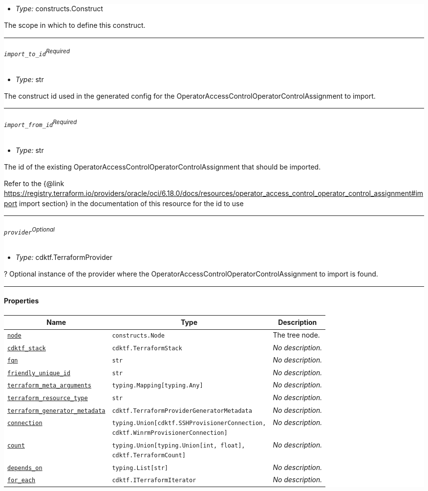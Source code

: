 - *Type:* constructs.Construct

The scope in which to define this construct.

---

###### `import_to_id`<sup>Required</sup> <a name="import_to_id" id="rhizo-co-terraform-provider-oci.operatorAccessControlOperatorControlAssignment.OperatorAccessControlOperatorControlAssignment.generateConfigForImport.parameter.importToId"></a>

- *Type:* str

The construct id used in the generated config for the OperatorAccessControlOperatorControlAssignment to import.

---

###### `import_from_id`<sup>Required</sup> <a name="import_from_id" id="rhizo-co-terraform-provider-oci.operatorAccessControlOperatorControlAssignment.OperatorAccessControlOperatorControlAssignment.generateConfigForImport.parameter.importFromId"></a>

- *Type:* str

The id of the existing OperatorAccessControlOperatorControlAssignment that should be imported.

Refer to the {@link https://registry.terraform.io/providers/oracle/oci/6.18.0/docs/resources/operator_access_control_operator_control_assignment#import import section} in the documentation of this resource for the id to use

---

###### `provider`<sup>Optional</sup> <a name="provider" id="rhizo-co-terraform-provider-oci.operatorAccessControlOperatorControlAssignment.OperatorAccessControlOperatorControlAssignment.generateConfigForImport.parameter.provider"></a>

- *Type:* cdktf.TerraformProvider

? Optional instance of the provider where the OperatorAccessControlOperatorControlAssignment to import is found.

---

#### Properties <a name="Properties" id="Properties"></a>

| **Name** | **Type** | **Description** |
| --- | --- | --- |
| <code><a href="#rhizo-co-terraform-provider-oci.operatorAccessControlOperatorControlAssignment.OperatorAccessControlOperatorControlAssignment.property.node">node</a></code> | <code>constructs.Node</code> | The tree node. |
| <code><a href="#rhizo-co-terraform-provider-oci.operatorAccessControlOperatorControlAssignment.OperatorAccessControlOperatorControlAssignment.property.cdktfStack">cdktf_stack</a></code> | <code>cdktf.TerraformStack</code> | *No description.* |
| <code><a href="#rhizo-co-terraform-provider-oci.operatorAccessControlOperatorControlAssignment.OperatorAccessControlOperatorControlAssignment.property.fqn">fqn</a></code> | <code>str</code> | *No description.* |
| <code><a href="#rhizo-co-terraform-provider-oci.operatorAccessControlOperatorControlAssignment.OperatorAccessControlOperatorControlAssignment.property.friendlyUniqueId">friendly_unique_id</a></code> | <code>str</code> | *No description.* |
| <code><a href="#rhizo-co-terraform-provider-oci.operatorAccessControlOperatorControlAssignment.OperatorAccessControlOperatorControlAssignment.property.terraformMetaArguments">terraform_meta_arguments</a></code> | <code>typing.Mapping[typing.Any]</code> | *No description.* |
| <code><a href="#rhizo-co-terraform-provider-oci.operatorAccessControlOperatorControlAssignment.OperatorAccessControlOperatorControlAssignment.property.terraformResourceType">terraform_resource_type</a></code> | <code>str</code> | *No description.* |
| <code><a href="#rhizo-co-terraform-provider-oci.operatorAccessControlOperatorControlAssignment.OperatorAccessControlOperatorControlAssignment.property.terraformGeneratorMetadata">terraform_generator_metadata</a></code> | <code>cdktf.TerraformProviderGeneratorMetadata</code> | *No description.* |
| <code><a href="#rhizo-co-terraform-provider-oci.operatorAccessControlOperatorControlAssignment.OperatorAccessControlOperatorControlAssignment.property.connection">connection</a></code> | <code>typing.Union[cdktf.SSHProvisionerConnection, cdktf.WinrmProvisionerConnection]</code> | *No description.* |
| <code><a href="#rhizo-co-terraform-provider-oci.operatorAccessControlOperatorControlAssignment.OperatorAccessControlOperatorControlAssignment.property.count">count</a></code> | <code>typing.Union[typing.Union[int, float], cdktf.TerraformCount]</code> | *No description.* |
| <code><a href="#rhizo-co-terraform-provider-oci.operatorAccessControlOperatorControlAssignment.OperatorAccessControlOperatorControlAssignment.property.dependsOn">depends_on</a></code> | <code>typing.List[str]</code> | *No description.* |
| <code><a href="#rhizo-co-terraform-provider-oci.operatorAccessControlOperatorControlAssignment.OperatorAccessControlOperatorControlAssignment.property.forEach">for_each</a></code> | <code>cdktf.ITerraformIterator</code> | *No description.* |